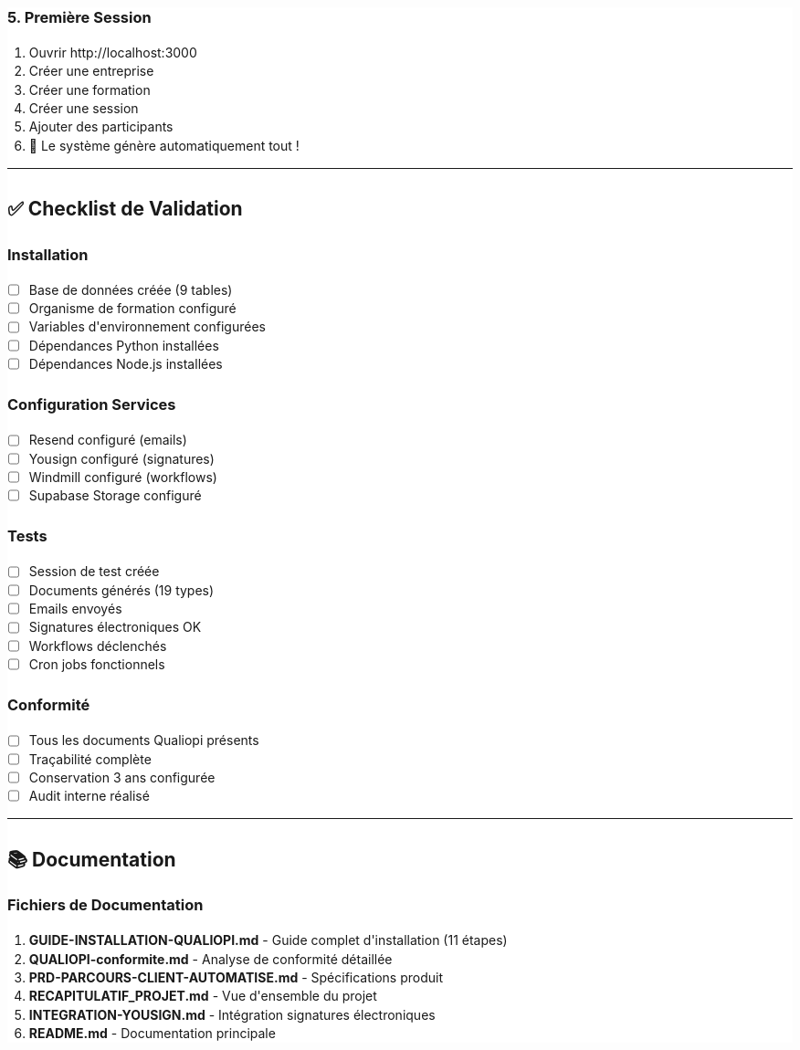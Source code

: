 ### 5. Première Session

1. Ouvrir http://localhost:3000
2. Créer une entreprise
3. Créer une formation
4. Créer une session
5. Ajouter des participants
6. 🎉 Le système génère automatiquement tout !

---

## ✅ Checklist de Validation

### Installation
- [ ] Base de données créée (9 tables)
- [ ] Organisme de formation configuré
- [ ] Variables d'environnement configurées
- [ ] Dépendances Python installées
- [ ] Dépendances Node.js installées

### Configuration Services
- [ ] Resend configuré (emails)
- [ ] Yousign configuré (signatures)
- [ ] Windmill configuré (workflows)
- [ ] Supabase Storage configuré

### Tests
- [ ] Session de test créée
- [ ] Documents générés (19 types)
- [ ] Emails envoyés
- [ ] Signatures électroniques OK
- [ ] Workflows déclenchés
- [ ] Cron jobs fonctionnels

### Conformité
- [ ] Tous les documents Qualiopi présents
- [ ] Traçabilité complète
- [ ] Conservation 3 ans configurée
- [ ] Audit interne réalisé

---

## 📚 Documentation

### Fichiers de Documentation

1. **GUIDE-INSTALLATION-QUALIOPI.md** - Guide complet d'installation (11 étapes)
2. **QUALIOPI-conformite.md** - Analyse de conformité détaillée
3. **PRD-PARCOURS-CLIENT-AUTOMATISE.md** - Spécifications produit
4. **RECAPITULATIF_PROJET.md** - Vue d'ensemble du projet
5. **INTEGRATION-YOUSIGN.md** - Intégration signatures électroniques
6. **README.md** - Documentation principale
